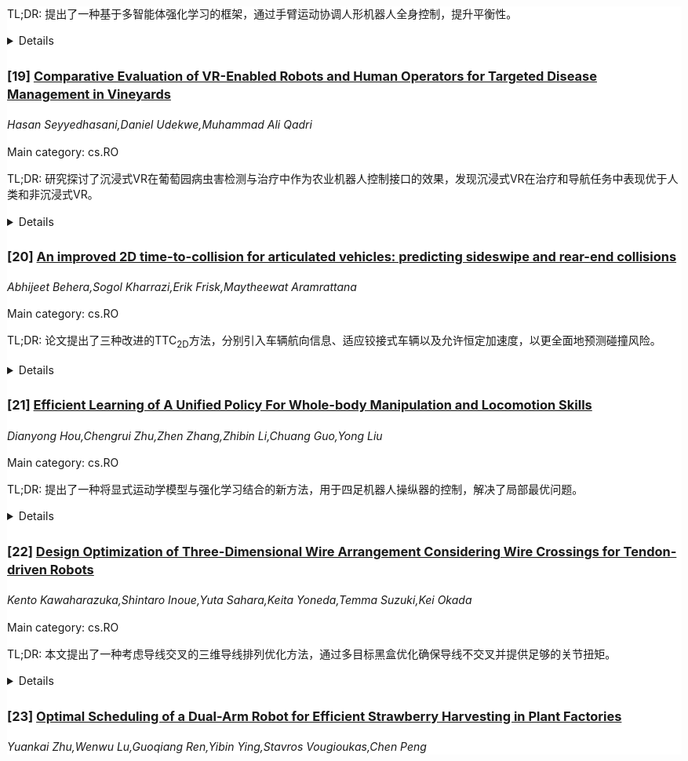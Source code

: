 TL;DR: 提出了一种基于多智能体强化学习的框架，通过手臂运动协调人形机器人全身控制，提升平衡性。


<details><summary>Details</summary></details>


### [19] [Comparative Evaluation of VR-Enabled Robots and Human Operators for Targeted Disease Management in Vineyards](https://arxiv.org/abs/2507.04167)
*Hasan Seyyedhasani,Daniel Udekwe,Muhammad Ali Qadri*

Main category: cs.RO

TL;DR: 研究探讨了沉浸式VR在葡萄园病虫害检测与治疗中作为农业机器人控制接口的效果，发现沉浸式VR在治疗和导航任务中表现优于人类和非沉浸式VR。


<details><summary>Details</summary></details>


### [20] [An improved 2D time-to-collision for articulated vehicles: predicting sideswipe and rear-end collisions](https://arxiv.org/abs/2507.04184)
*Abhijeet Behera,Sogol Kharrazi,Erik Frisk,Maytheewat Aramrattana*

Main category: cs.RO

TL;DR: 论文提出了三种改进的TTC$_{\text{2D}}$方法，分别引入车辆航向信息、适应铰接式车辆以及允许恒定加速度，以更全面地预测碰撞风险。


<details><summary>Details</summary></details>


### [21] [Efficient Learning of A Unified Policy For Whole-body Manipulation and Locomotion Skills](https://arxiv.org/abs/2507.04229)
*Dianyong Hou,Chengrui Zhu,Zhen Zhang,Zhibin Li,Chuang Guo,Yong Liu*

Main category: cs.RO

TL;DR: 提出了一种将显式运动学模型与强化学习结合的新方法，用于四足机器人操纵器的控制，解决了局部最优问题。


<details><summary>Details</summary></details>


### [22] [Design Optimization of Three-Dimensional Wire Arrangement Considering Wire Crossings for Tendon-driven Robots](https://arxiv.org/abs/2507.04235)
*Kento Kawaharazuka,Shintaro Inoue,Yuta Sahara,Keita Yoneda,Temma Suzuki,Kei Okada*

Main category: cs.RO

TL;DR: 本文提出了一种考虑导线交叉的三维导线排列优化方法，通过多目标黑盒优化确保导线不交叉并提供足够的关节扭矩。


<details><summary>Details</summary></details>


### [23] [Optimal Scheduling of a Dual-Arm Robot for Efficient Strawberry Harvesting in Plant Factories](https://arxiv.org/abs/2507.04240)
*Yuankai Zhu,Wenwu Lu,Guoqiang Ren,Yibin Ying,Stavros Vougioukas,Chen Peng*
